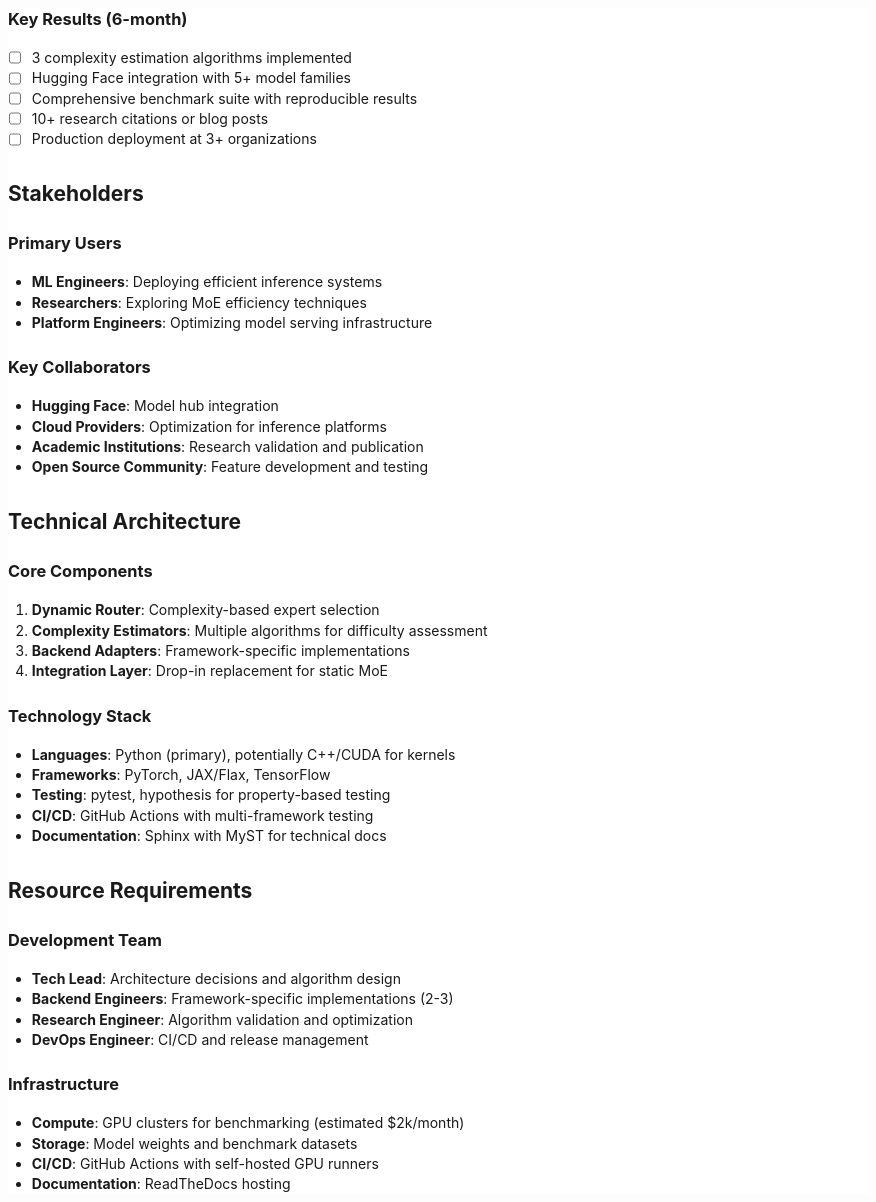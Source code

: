 ### Key Results (6-month)
- [ ] 3 complexity estimation algorithms implemented
- [ ] Hugging Face integration with 5+ model families
- [ ] Comprehensive benchmark suite with reproducible results
- [ ] 10+ research citations or blog posts
- [ ] Production deployment at 3+ organizations

## Stakeholders

### Primary Users
- **ML Engineers**: Deploying efficient inference systems
- **Researchers**: Exploring MoE efficiency techniques
- **Platform Engineers**: Optimizing model serving infrastructure

### Key Collaborators
- **Hugging Face**: Model hub integration
- **Cloud Providers**: Optimization for inference platforms
- **Academic Institutions**: Research validation and publication
- **Open Source Community**: Feature development and testing

## Technical Architecture

### Core Components
1. **Dynamic Router**: Complexity-based expert selection
2. **Complexity Estimators**: Multiple algorithms for difficulty assessment
3. **Backend Adapters**: Framework-specific implementations
4. **Integration Layer**: Drop-in replacement for static MoE

### Technology Stack
- **Languages**: Python (primary), potentially C++/CUDA for kernels
- **Frameworks**: PyTorch, JAX/Flax, TensorFlow
- **Testing**: pytest, hypothesis for property-based testing
- **CI/CD**: GitHub Actions with multi-framework testing
- **Documentation**: Sphinx with MyST for technical docs

## Resource Requirements

### Development Team
- **Tech Lead**: Architecture decisions and algorithm design
- **Backend Engineers**: Framework-specific implementations (2-3)
- **Research Engineer**: Algorithm validation and optimization
- **DevOps Engineer**: CI/CD and release management

### Infrastructure
- **Compute**: GPU clusters for benchmarking (estimated $2k/month)
- **Storage**: Model weights and benchmark datasets
- **CI/CD**: GitHub Actions with self-hosted GPU runners
- **Documentation**: ReadTheDocs hosting
